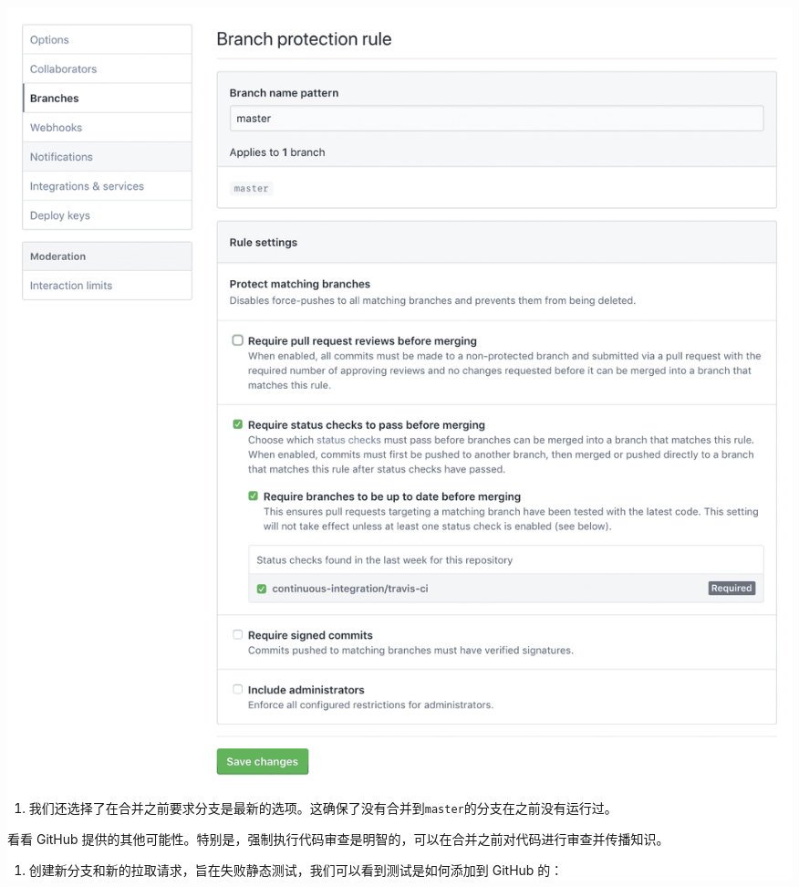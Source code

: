 ![](img/2516fab5-583a-48a2-be37-387f168305a1.png)

1.  我们还选择了在合并之前要求分支是最新的选项。这确保了没有合并到`master`的分支在之前没有运行过。

看看 GitHub 提供的其他可能性。特别是，强制执行代码审查是明智的，可以在合并之前对代码进行审查并传播知识。

1.  创建新分支和新的拉取请求，旨在失败静态测试，我们可以看到测试是如何添加到 GitHub 的：
